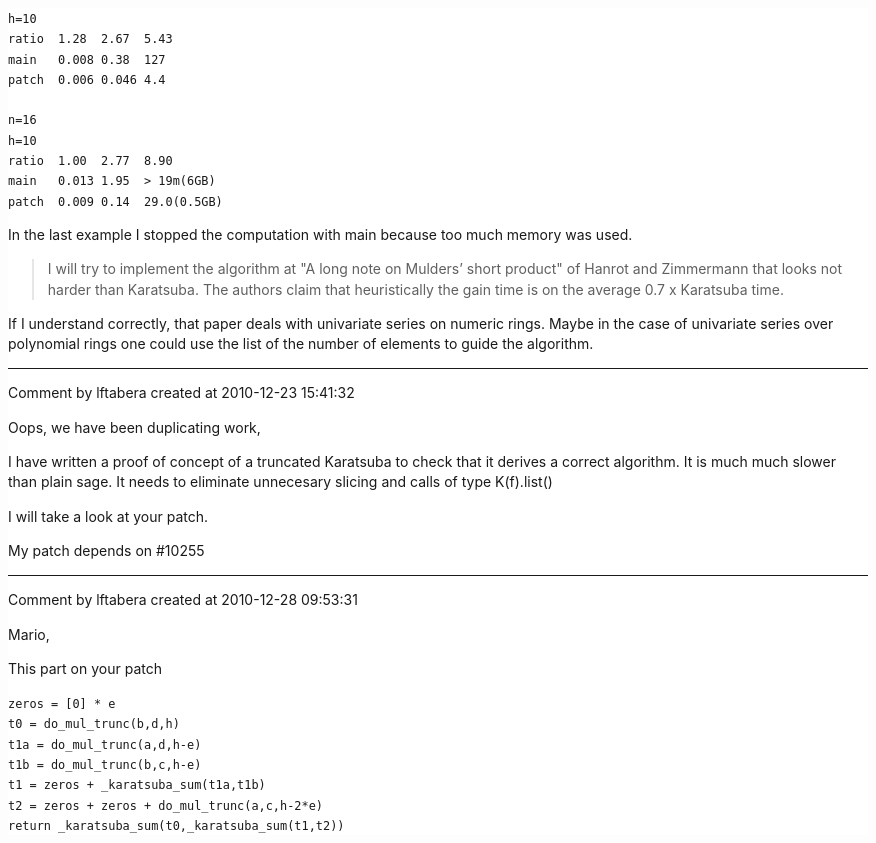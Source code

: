 ```
h=10
ratio  1.28  2.67  5.43
main   0.008 0.38  127
patch  0.006 0.046 4.4

n=16
h=10
ratio  1.00  2.77  8.90
main   0.013 1.95  > 19m(6GB)
patch  0.009 0.14  29.0(0.5GB)
```


In the last example I stopped the computation with main because too much
memory was used.

> I will try to implement the algorithm at "A long note on Mulders’ short product" of Hanrot and Zimmermann that looks not harder than Karatsuba. The authors claim that heuristically the gain time is on the average 0.7 x Karatsuba time.

If I understand correctly, that paper deals with univariate series
on numeric rings. Maybe in the case of univariate series over polynomial
rings one could use the list of the number of elements to guide the
algorithm.


---

Comment by lftabera created at 2010-12-23 15:41:32

Oops, we have been duplicating work,

I have written a proof of concept of a truncated Karatsuba to check that it derives a correct algorithm. It is much much slower than plain sage. It needs to eliminate unnecesary slicing and calls of type K(f).list()

I will take a look at your patch.

My patch depends on #10255


---

Comment by lftabera created at 2010-12-28 09:53:31

Mario,

This part on your patch


```
zeros = [0] * e 
t0 = do_mul_trunc(b,d,h) 
t1a = do_mul_trunc(a,d,h-e) 
t1b = do_mul_trunc(b,c,h-e) 
t1 = zeros + _karatsuba_sum(t1a,t1b) 
t2 = zeros + zeros + do_mul_trunc(a,c,h-2*e) 
return _karatsuba_sum(t0,_karatsuba_sum(t1,t2)) 
```
